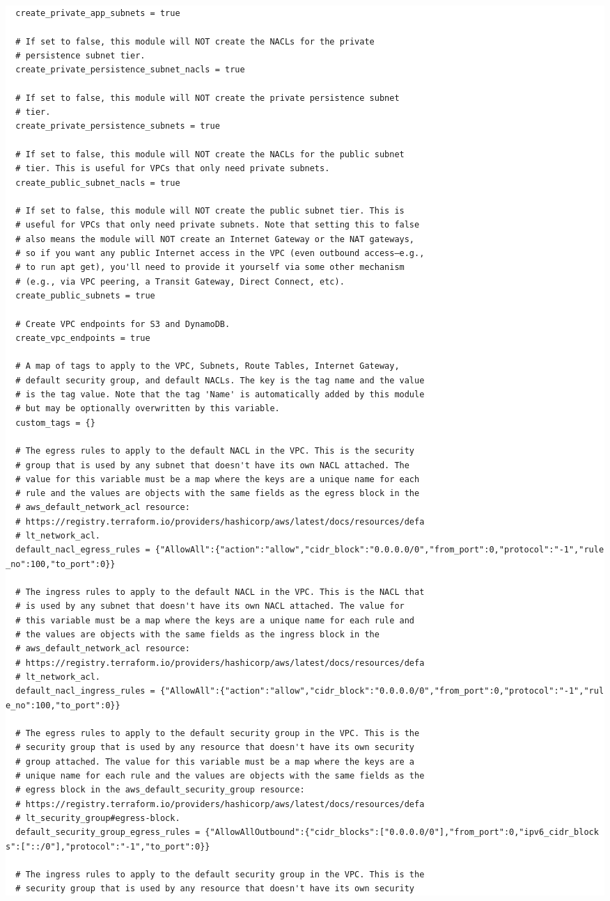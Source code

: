 ```hcl title="terragrunt.hcl"
  create_private_app_subnets = true

  # If set to false, this module will NOT create the NACLs for the private
  # persistence subnet tier.
  create_private_persistence_subnet_nacls = true

  # If set to false, this module will NOT create the private persistence subnet
  # tier.
  create_private_persistence_subnets = true

  # If set to false, this module will NOT create the NACLs for the public subnet
  # tier. This is useful for VPCs that only need private subnets.
  create_public_subnet_nacls = true

  # If set to false, this module will NOT create the public subnet tier. This is
  # useful for VPCs that only need private subnets. Note that setting this to false
  # also means the module will NOT create an Internet Gateway or the NAT gateways,
  # so if you want any public Internet access in the VPC (even outbound access—e.g.,
  # to run apt get), you'll need to provide it yourself via some other mechanism
  # (e.g., via VPC peering, a Transit Gateway, Direct Connect, etc).
  create_public_subnets = true

  # Create VPC endpoints for S3 and DynamoDB.
  create_vpc_endpoints = true

  # A map of tags to apply to the VPC, Subnets, Route Tables, Internet Gateway,
  # default security group, and default NACLs. The key is the tag name and the value
  # is the tag value. Note that the tag 'Name' is automatically added by this module
  # but may be optionally overwritten by this variable.
  custom_tags = {}

  # The egress rules to apply to the default NACL in the VPC. This is the security
  # group that is used by any subnet that doesn't have its own NACL attached. The
  # value for this variable must be a map where the keys are a unique name for each
  # rule and the values are objects with the same fields as the egress block in the
  # aws_default_network_acl resource:
  # https://registry.terraform.io/providers/hashicorp/aws/latest/docs/resources/defa
  # lt_network_acl.
  default_nacl_egress_rules = {"AllowAll":{"action":"allow","cidr_block":"0.0.0.0/0","from_port":0,"protocol":"-1","rule_no":100,"to_port":0}}

  # The ingress rules to apply to the default NACL in the VPC. This is the NACL that
  # is used by any subnet that doesn't have its own NACL attached. The value for
  # this variable must be a map where the keys are a unique name for each rule and
  # the values are objects with the same fields as the ingress block in the
  # aws_default_network_acl resource:
  # https://registry.terraform.io/providers/hashicorp/aws/latest/docs/resources/defa
  # lt_network_acl.
  default_nacl_ingress_rules = {"AllowAll":{"action":"allow","cidr_block":"0.0.0.0/0","from_port":0,"protocol":"-1","rule_no":100,"to_port":0}}

  # The egress rules to apply to the default security group in the VPC. This is the
  # security group that is used by any resource that doesn't have its own security
  # group attached. The value for this variable must be a map where the keys are a
  # unique name for each rule and the values are objects with the same fields as the
  # egress block in the aws_default_security_group resource:
  # https://registry.terraform.io/providers/hashicorp/aws/latest/docs/resources/defa
  # lt_security_group#egress-block.
  default_security_group_egress_rules = {"AllowAllOutbound":{"cidr_blocks":["0.0.0.0/0"],"from_port":0,"ipv6_cidr_blocks":["::/0"],"protocol":"-1","to_port":0}}

  # The ingress rules to apply to the default security group in the VPC. This is the
  # security group that is used by any resource that doesn't have its own security
```